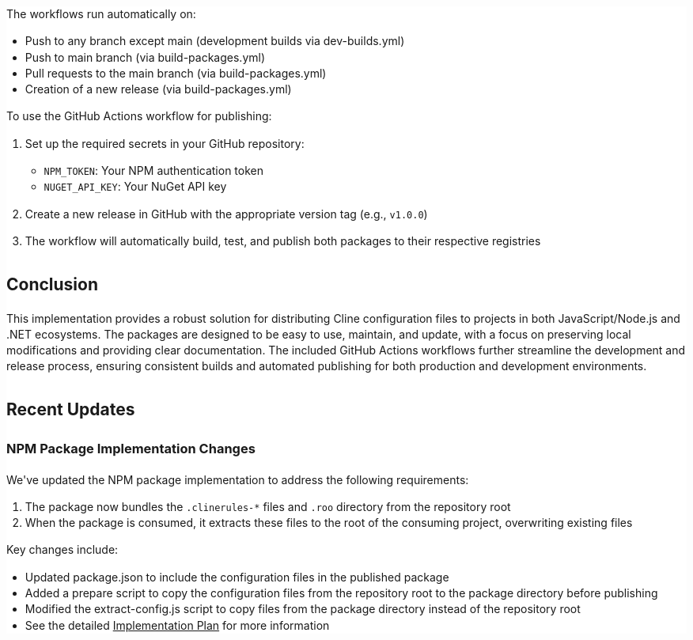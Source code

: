 The workflows run automatically on:
- Push to any branch except main (development builds via dev-builds.yml)
- Push to main branch (via build-packages.yml)
- Pull requests to the main branch (via build-packages.yml)
- Creation of a new release (via build-packages.yml)

To use the GitHub Actions workflow for publishing:

1. Set up the required secrets in your GitHub repository:
   - `NPM_TOKEN`: Your NPM authentication token
   - `NUGET_API_KEY`: Your NuGet API key

2. Create a new release in GitHub with the appropriate version tag (e.g., `v1.0.0`)

3. The workflow will automatically build, test, and publish both packages to their respective registries

## Conclusion

This implementation provides a robust solution for distributing Cline configuration files to projects in both JavaScript/Node.js and .NET ecosystems. The packages are designed to be easy to use, maintain, and update, with a focus on preserving local modifications and providing clear documentation. The included GitHub Actions workflows further streamline the development and release process, ensuring consistent builds and automated publishing for both production and development environments.

## Recent Updates

### NPM Package Implementation Changes

We've updated the NPM package implementation to address the following requirements:

1. The package now bundles the `.clinerules-*` files and `.roo` directory from the repository root
2. When the package is consumed, it extracts these files to the root of the consuming project, overwriting existing files

Key changes include:

- Updated package.json to include the configuration files in the published package
- Added a prepare script to copy the configuration files from the repository root to the package directory before publishing
- Modified the extract-config.js script to copy files from the package directory instead of the repository root
- See the detailed [Implementation Plan](./IMPLEMENTATION_PLAN.md) for more information